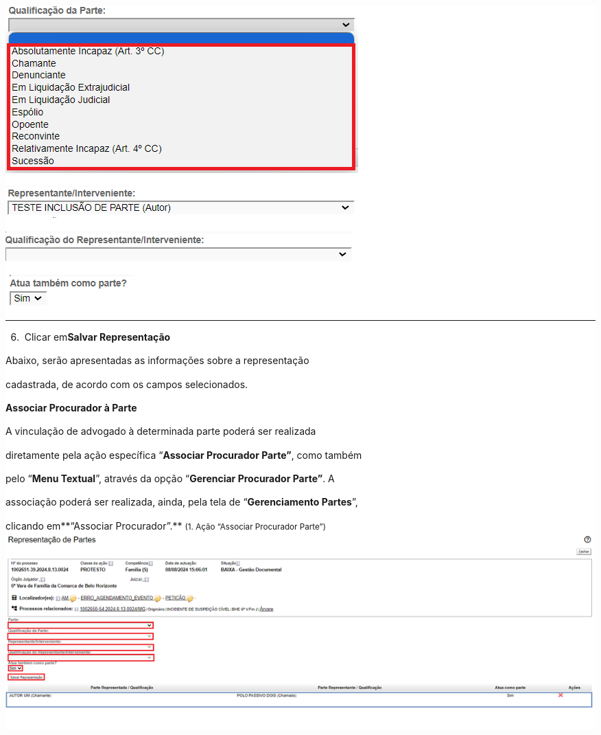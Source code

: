 ![Imagem Imagem_385](../imgs/Imagem_385.png)

![Imagem Imagem_386](../imgs/Imagem_386.png)

![Imagem Imagem_387](../imgs/Imagem_387.png)

![Imagem Imagem_388](../imgs/Imagem_388.png)


---

6. ​ Clicar em**Salvar Representação**

Abaixo, serão apresentadas as informações sobre a representação

cadastrada, de acordo com os campos selecionados.

**Associar Procurador à Parte**

A vinculação de advogado à determinada parte poderá ser realizada

diretamente pela ação específica “**Associar Procurador Parte”**, como também

pelo “**Menu Textual**”, através da opção “**Gerenciar Procurador Parte”**. A

associação poderá ser realizada, ainda, pela tela de “**Gerenciamento Partes**”,

clicando em**“Associar Procurador”.**
<small>(1. Ação “Associar Procurador Parte”)</small>
![Imagem Imagem_389](../imgs/Imagem_389.png)
